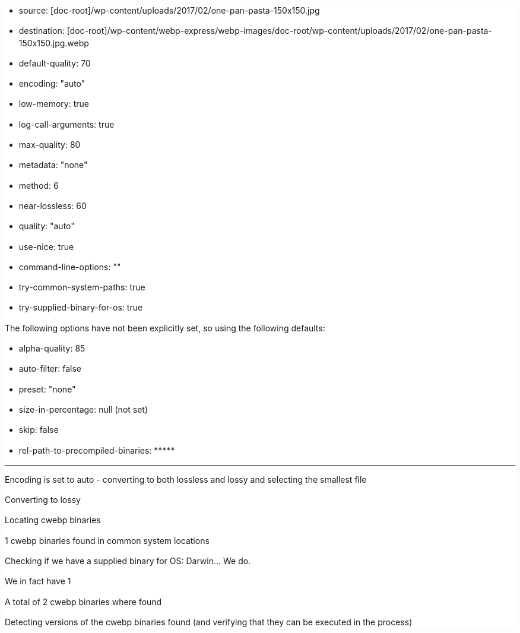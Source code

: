 - source: [doc-root]/wp-content/uploads/2017/02/one-pan-pasta-150x150.jpg

- destination: [doc-root]/wp-content/webp-express/webp-images/doc-root/wp-content/uploads/2017/02/one-pan-pasta-150x150.jpg.webp

- default-quality: 70

- encoding: "auto"

- low-memory: true

- log-call-arguments: true

- max-quality: 80

- metadata: "none"

- method: 6

- near-lossless: 60

- quality: "auto"

- use-nice: true

- command-line-options: ""

- try-common-system-paths: true

- try-supplied-binary-for-os: true


The following options have not been explicitly set, so using the following defaults:

- alpha-quality: 85

- auto-filter: false

- preset: "none"

- size-in-percentage: null (not set)

- skip: false

- rel-path-to-precompiled-binaries: *****

------------


Encoding is set to auto - converting to both lossless and lossy and selecting the smallest file


Converting to lossy

Locating cwebp binaries

1 cwebp binaries found in common system locations

Checking if we have a supplied binary for OS: Darwin... We do.

We in fact have 1

A total of 2 cwebp binaries where found

Detecting versions of the cwebp binaries found (and verifying that they can be executed in the process)
